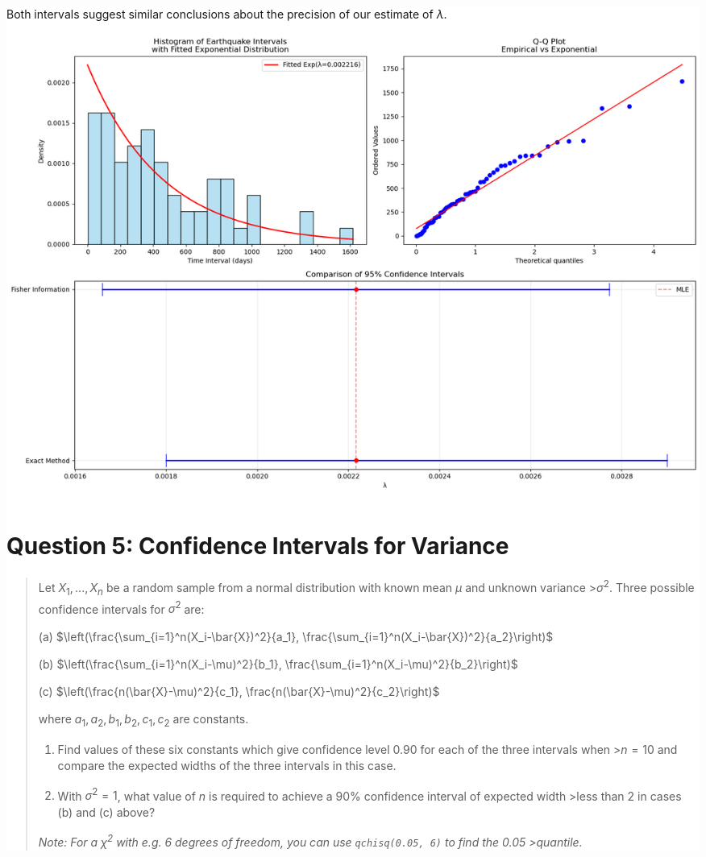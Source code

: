 Both intervals suggest similar conclusions about the precision of our estimate of $\lambda$.

<img src="../chapters/confidence_intervals/Code/Figures/fisher.png" alt="alt text">

# Question 5: Confidence Intervals for Variance

> Let $X_1,...,X_n$ be a random sample from a normal distribution with known mean $\mu$ and unknown variance >$\sigma^2$. Three possible confidence intervals for $\sigma^2$ are:
>
> (a) $\left(\frac{\sum_{i=1}^n(X_i-\bar{X})^2}{a_1}, \frac{\sum_{i=1}^n(X_i-\bar{X})^2}{a_2}\right)$
>
> (b) $\left(\frac{\sum_{i=1}^n(X_i-\mu)^2}{b_1}, \frac{\sum_{i=1}^n(X_i-\mu)^2}{b_2}\right)$
>
> (c) $\left(\frac{n(\bar{X}-\mu)^2}{c_1}, \frac{n(\bar{X}-\mu)^2}{c_2}\right)$
>
> where $a_1, a_2, b_1, b_2, c_1, c_2$ are constants.
>
> 1.  Find values of these six constants which give confidence level 0.90 for each of the three intervals when >$n = 10$ and compare the expected widths of the three intervals in this case.
>
> 2.  With $\sigma^2 = 1$, what value of $n$ is required to achieve a 90% confidence interval of expected width >less than 2 in cases (b) and (c) above?
>
> _Note: For a $\chi^2$ with e.g. 6 degrees of freedom, you can use `qchisq(0.05, 6)` to find the 0.05 >quantile._
